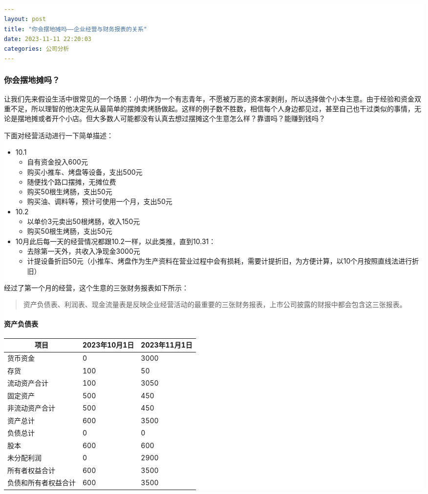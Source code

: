 ```yaml
---
layout: post
title: "你会摆地摊吗——企业经营与财务报表的关系"
date: 2023-11-11 22:20:03
categories: 公司分析
---
```


### 你会摆地摊吗？
让我们先来假设生活中很常见的一个场景：小明作为一个有志青年，不愿被万恶的资本家剥削，所以选择做个小本生意。由于经验和资金双重不足，所以理智的他决定先从最简单的摆摊卖烤肠做起。这样的例子数不胜数，相信每个人身边都见过，甚至自己也干过类似的事情，无论是摆地摊或者开个小店。但大多数人可能都没有认真去想过摆摊这个生意怎么样？靠谱吗？能赚到钱吗？

下面对经营活动进行一下简单描述：
- 10.1
  - 自有资金投入600元
  - 购买小推车、烤盘等设备，支出500元 
  - 随便找个路口摆摊，无摊位费
  - 购买50根生烤肠，支出50元
  - 购买油、调料等，预计可使用一个月，支出50元
- 10.2
  - 以单价3元卖出50根烤肠，收入150元
  - 购买50根生烤肠，支出50元
- 10月此后每一天的经营情况都跟10.2一样，以此类推，直到10.31：
  - 去除第一天外，共收入净现金3000元
  - 计提设备折旧50元（小推车、烤盘作为生产资料在营业过程中会有损耗，需要计提折旧，为方便计算，以10个月按照直线法进行折旧）

经过了第一个月的经营，这个生意的三张财务报表如下所示：
> 资产负债表、利润表、现金流量表是反映企业经营活动的最重要的三张财务报表，上市公司披露的财报中都会包含这三张报表。

#### 资产负债表

| 项目 | 2023年10月1日 | 2023年11月1日 |
| ------ | ------ | ------ |
| 货币资金 | 0 | 3000 |
| 存货 | 100 | 50 |
| 流动资产合计 | 100 | 3050 |
| 固定资产 | 500 | 450 |
| 非流动资产合计 | 500 | 450 |
| 资产总计 | 600 | 3500 |
| 负债总计 | 0 | 0 |
| 股本 | 600 | 600 |
| 未分配利润 | 0 | 2900 |
| 所有者权益合计 | 600 | 3500 |
| 负债和所有者权益合计 | 600 | 3500 |
